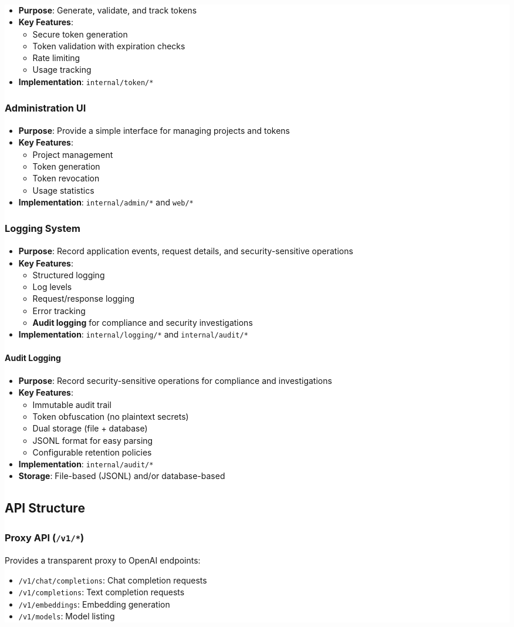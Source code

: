 - **Purpose**: Generate, validate, and track tokens
- **Key Features**:
  - Secure token generation
  - Token validation with expiration checks
  - Rate limiting
  - Usage tracking
- **Implementation**: `internal/token/*`

### Administration UI

- **Purpose**: Provide a simple interface for managing projects and tokens
- **Key Features**:
  - Project management
  - Token generation
  - Token revocation
  - Usage statistics
- **Implementation**: `internal/admin/*` and `web/*`

### Logging System

- **Purpose**: Record application events, request details, and security-sensitive operations
- **Key Features**:
  - Structured logging
  - Log levels
  - Request/response logging
  - Error tracking
  - **Audit logging** for compliance and security investigations
- **Implementation**: `internal/logging/*` and `internal/audit/*`

#### Audit Logging

- **Purpose**: Record security-sensitive operations for compliance and investigations
- **Key Features**:
  - Immutable audit trail
  - Token obfuscation (no plaintext secrets)
  - Dual storage (file + database)
  - JSONL format for easy parsing
  - Configurable retention policies
- **Implementation**: `internal/audit/*`
- **Storage**: File-based (JSONL) and/or database-based

## API Structure

### Proxy API (`/v1/*`)

Provides a transparent proxy to OpenAI endpoints:

- `/v1/chat/completions`: Chat completion requests
- `/v1/completions`: Text completion requests
- `/v1/embeddings`: Embedding generation
- `/v1/models`: Model listing
